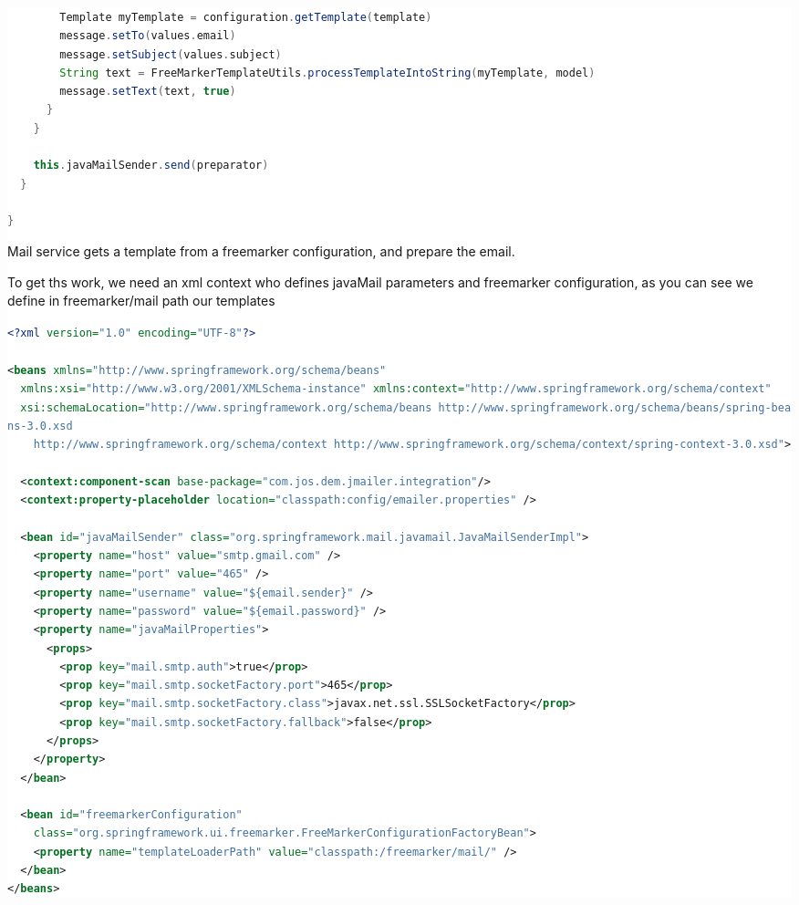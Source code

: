 ```groovy
        Template myTemplate = configuration.getTemplate(template)
        message.setTo(values.email)
        message.setSubject(values.subject)
        String text = FreeMarkerTemplateUtils.processTemplateIntoString(myTemplate, model)
        message.setText(text, true)
      }
    }

    this.javaMailSender.send(preparator)
  }

}
```

Mail service gets a template from a freemarker configuration, and prepare the email.

To get ths work, we need an xml context who defines javaMail parameters and freemarker configuration, as you can see we define in freemarker/mail path our templates

```xml
<?xml version="1.0" encoding="UTF-8"?>

<beans xmlns="http://www.springframework.org/schema/beans"
  xmlns:xsi="http://www.w3.org/2001/XMLSchema-instance" xmlns:context="http://www.springframework.org/schema/context"
  xsi:schemaLocation="http://www.springframework.org/schema/beans http://www.springframework.org/schema/beans/spring-beans-3.0.xsd
    http://www.springframework.org/schema/context http://www.springframework.org/schema/context/spring-context-3.0.xsd">

  <context:component-scan base-package="com.jos.dem.jmailer.integration"/>
  <context:property-placeholder location="classpath:config/emailer.properties" />

  <bean id="javaMailSender" class="org.springframework.mail.javamail.JavaMailSenderImpl">
    <property name="host" value="smtp.gmail.com" />
    <property name="port" value="465" />
    <property name="username" value="${email.sender}" />
    <property name="password" value="${email.password}" />
    <property name="javaMailProperties">
      <props>
        <prop key="mail.smtp.auth">true</prop>
        <prop key="mail.smtp.socketFactory.port">465</prop>
        <prop key="mail.smtp.socketFactory.class">javax.net.ssl.SSLSocketFactory</prop>
        <prop key="mail.smtp.socketFactory.fallback">false</prop>
      </props>
    </property>
  </bean>

  <bean id="freemarkerConfiguration"
    class="org.springframework.ui.freemarker.FreeMarkerConfigurationFactoryBean">
    <property name="templateLoaderPath" value="classpath:/freemarker/mail/" />
  </bean>
</beans>
```
